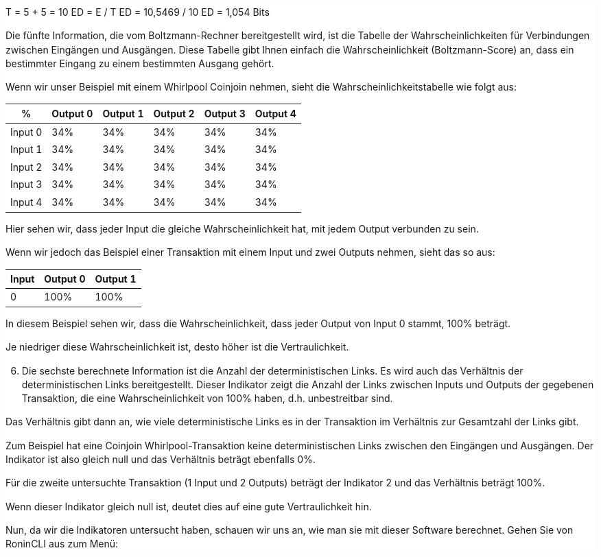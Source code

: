 T = 5 + 5 = 10
ED = E / T
ED = 10,5469 / 10
ED = 1,054 Bits

Die fünfte Information, die vom Boltzmann-Rechner bereitgestellt wird, ist die Tabelle der Wahrscheinlichkeiten für Verbindungen zwischen Eingängen und Ausgängen. Diese Tabelle gibt Ihnen einfach die Wahrscheinlichkeit (Boltzmann-Score) an, dass ein bestimmter Eingang zu einem bestimmten Ausgang gehört.

Wenn wir unser Beispiel mit einem Whirlpool Coinjoin nehmen, sieht die Wahrscheinlichkeitstabelle wie folgt aus:

| %       | Output 0 | Output 1 | Output 2 | Output 3 | Output 4 |
|---------|----------|----------|----------|----------|----------|
| Input 0 | 34%      | 34%      | 34%      | 34%      | 34%      |
| Input 1 | 34%      | 34%      | 34%      | 34%      | 34%      |
| Input 2 | 34%      | 34%      | 34%      | 34%      | 34%      |
| Input 3 | 34%      | 34%      | 34%      | 34%      | 34%      |
| Input 4 | 34%      | 34%      | 34%      | 34%      | 34%      |


Hier sehen wir, dass jeder Input die gleiche Wahrscheinlichkeit hat, mit jedem Output verbunden zu sein.

Wenn wir jedoch das Beispiel einer Transaktion mit einem Input und zwei Outputs nehmen, sieht das so aus:

| Input | Output 0 | Output 1 |
| ----- | -------- | -------- |
| 0     | 100%     | 100%     |

In diesem Beispiel sehen wir, dass die Wahrscheinlichkeit, dass jeder Output von Input 0 stammt, 100% beträgt.

Je niedriger diese Wahrscheinlichkeit ist, desto höher ist die Vertraulichkeit.

6. Die sechste berechnete Information ist die Anzahl der deterministischen Links. Es wird auch das Verhältnis der deterministischen Links bereitgestellt. Dieser Indikator zeigt die Anzahl der Links zwischen Inputs und Outputs der gegebenen Transaktion, die eine Wahrscheinlichkeit von 100% haben, d.h. unbestreitbar sind.

Das Verhältnis gibt dann an, wie viele deterministische Links es in der Transaktion im Verhältnis zur Gesamtzahl der Links gibt.

Zum Beispiel hat eine Coinjoin Whirlpool-Transaktion keine deterministischen Links zwischen den Eingängen und Ausgängen. Der Indikator ist also gleich null und das Verhältnis beträgt ebenfalls 0%.

Für die zweite untersuchte Transaktion (1 Input und 2 Outputs) beträgt der Indikator 2 und das Verhältnis beträgt 100%.

Wenn dieser Indikator gleich null ist, deutet dies auf eine gute Vertraulichkeit hin.

Nun, da wir die Indikatoren untersucht haben, schauen wir uns an, wie man sie mit dieser Software berechnet. Gehen Sie von RoninCLI aus zum Menü:
